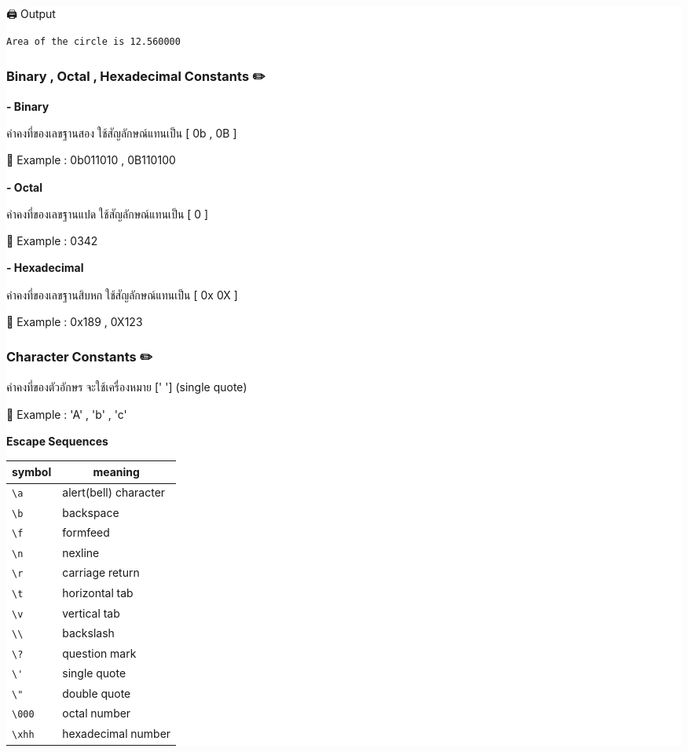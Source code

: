 :printer: Output
```
Area of the circle is 12.560000
```

### Binary , Octal , Hexadecimal Constants :pencil2:

**- Binary**

ค่าคงที่ของเลขฐานสอง ใช้สัญลักษณ์แทนเป็น [ 0b , 0B ]

:triangular_flag_on_post: Example : 0b011010 , 0B110100

**- Octal**

ค่าคงที่ของเลขฐานแปด ใช้สัญลักษณ์แทนเป็น [ 0 ]

:triangular_flag_on_post: Example : 0342 

**- Hexadecimal**

ค่าคงที่ของเลขฐานสิบหก ใช้สัญลักษณ์แทนเป็น [ 0x 0X ]

:triangular_flag_on_post: Example : 0x189 , 0X123

### Character Constants :pencil2:

ค่าคงที่ของตัวอักษร จะใช้เครื่องหมาย [' '] (single quote) 

:triangular_flag_on_post: Example : 'A' , 'b' , 'c'

**Escape Sequences**

| symbol  |         meaning        |
| ------  | ---------------------- |
|  `\a`   | alert(bell) character  |
|  `\b`   |        backspace       |
|  `\f`   |        formfeed        |
|  `\n`   |        nexline         |
|  `\r`   |    carriage return     |
|  `\t`   |     horizontal tab     |
|  `\v`   |      vertical tab      |
|  `\\`   |       backslash        |
|  `\?`   |     question mark      |
|  `\'`   |      single quote      |
|  `\"`   |      double quote      |
| `\000`  |      octal number      |
| `\xhh`  |   hexadecimal number   |
